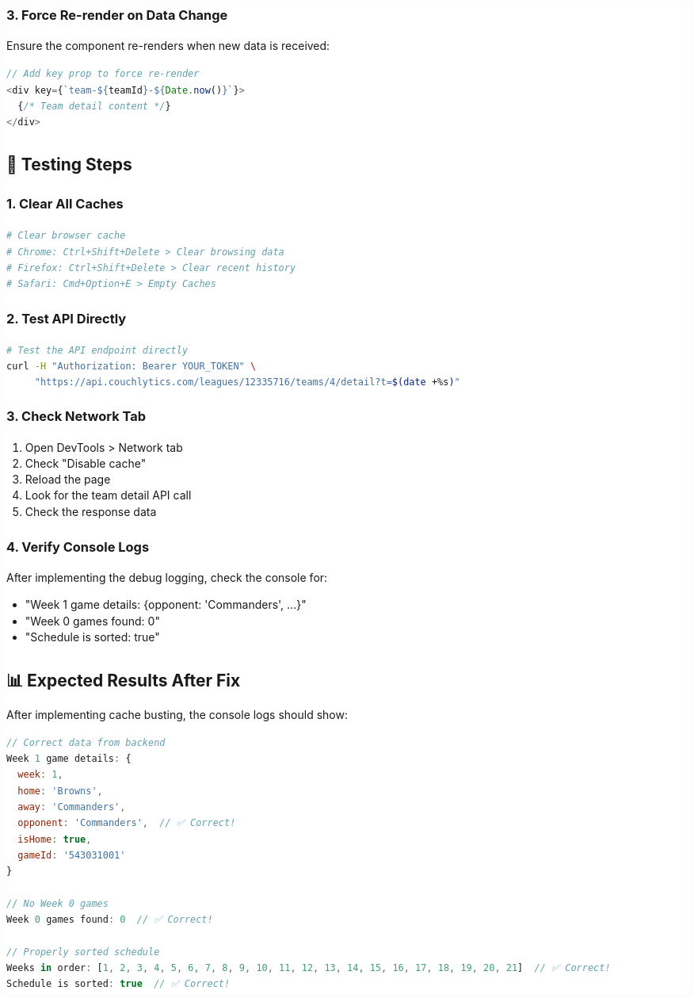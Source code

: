 ### 3. **Force Re-render on Data Change**
Ensure the component re-renders when new data is received:

```javascript
// Add key prop to force re-render
<div key={`team-${teamId}-${Date.now()}`}>
  {/* Team detail content */}
</div>
```

## 🧪 **Testing Steps**

### 1. **Clear All Caches**
```bash
# Clear browser cache
# Chrome: Ctrl+Shift+Delete > Clear browsing data
# Firefox: Ctrl+Shift+Delete > Clear recent history
# Safari: Cmd+Option+E > Empty Caches
```

### 2. **Test API Directly**
```bash
# Test the API endpoint directly
curl -H "Authorization: Bearer YOUR_TOKEN" \
     "https://api.couchlytics.com/leagues/12335716/teams/4/detail?t=$(date +%s)"
```

### 3. **Check Network Tab**
1. Open DevTools > Network tab
2. Check "Disable cache"
3. Reload the page
4. Look for the team detail API call
5. Check the response data

### 4. **Verify Console Logs**
After implementing the debug logging, check the console for:
- "Week 1 game details: {opponent: 'Commanders', ...}"
- "Week 0 games found: 0"
- "Schedule is sorted: true"

## 📊 **Expected Results After Fix**

After implementing cache busting, the console logs should show:

```javascript
// Correct data from backend
Week 1 game details: {
  week: 1,
  home: 'Browns',
  away: 'Commanders', 
  opponent: 'Commanders',  // ✅ Correct!
  isHome: true,
  gameId: '543031001'
}

// No Week 0 games
Week 0 games found: 0  // ✅ Correct!

// Properly sorted schedule
Weeks in order: [1, 2, 3, 4, 5, 6, 7, 8, 9, 10, 11, 12, 13, 14, 15, 16, 17, 18, 19, 20, 21]  // ✅ Correct!
Schedule is sorted: true  // ✅ Correct!
```
